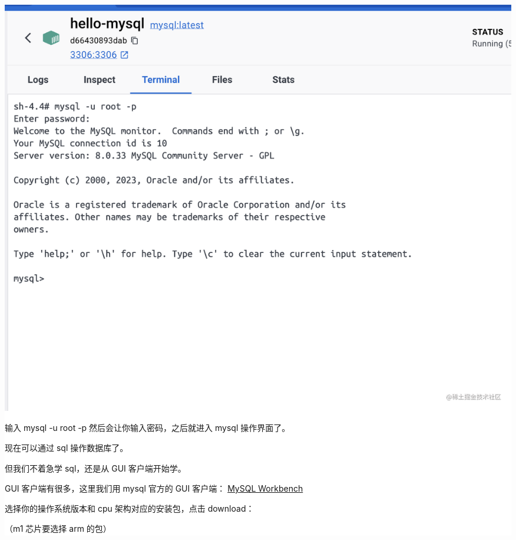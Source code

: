 ![](./images/12cfb210ec46413fa8c1f4d283162bf3~tplv-k3u1fbpfcp-watermark.image.png)

输入 mysql -u root -p 然后会让你输入密码，之后就进入 mysql 操作界面了。

现在可以通过 sql 操作数据库了。

但我们不着急学 sql，还是从 GUI 客户端开始学。

GUI 客户端有很多，这里我们用 mysql 官方的 GUI 客户端： [MySQL Workbench](https://dev.mysql.com/downloads/workbench/)

选择你的操作系统版本和 cpu 架构对应的安装包，点击 download：

（m1 芯片要选择 arm 的包）
